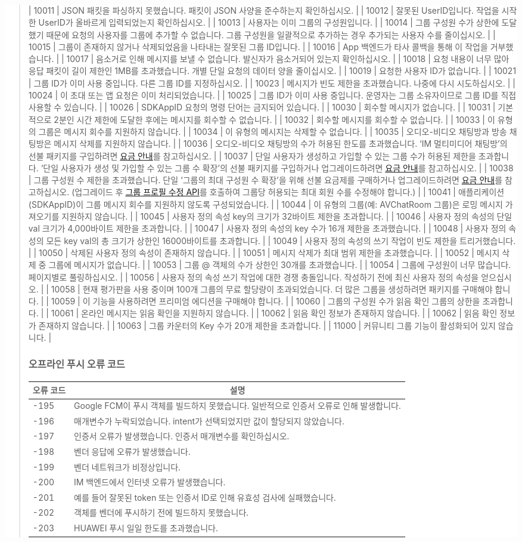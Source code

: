 >| 10011     | JSON 패킷을 파싱하지 못했습니다. 패킷이 JSON 사양을 준수하는지 확인하십시오. |
>| 10012     | 잘못된 UserID입니다. 작업을 시작한 UserID가 올바르게 입력되었는지 확인하십시오. |
>| 10013     | 사용자는 이미 그룹의 구성원입니다.                           |
>| 10014     | 그룹 구성원 수가 상한에 도달했기 때문에 요청의 사용자를 그룹에 추가할 수 없습니다. 그룹 구성원을 일괄적으로 추가하는 경우 추가되는 사용자 수를 줄이십시오. |
>| 10015     | 그룹이 존재하지 않거나 삭제되었음을 나타내는 잘못된 그룹 ID입니다. |
>| 10016     | App 백엔드가 타사 콜백을 통해 이 작업을 거부했습니다.        |
>| 10017     | 음소거로 인해 메시지를 보낼 수 없습니다. 발신자가 음소거되어 있는지 확인하십시오. |
>| 10018     | 요청 내용이 너무 많아 응답 패킷이 길이 제한인 1MB를 초과했습니다. 개별 단일 요청의 데이터 양을 줄이십시오. |
>| 10019     | 요청한 사용자 ID가 없습니다.                                 |
>| 10021     | 그룹 ID가 이미 사용 중입니다. 다른 그룹 ID를 지정하십시오.   |
>| 10023     | 메시지가 빈도 제한을 초과했습니다. 나중에 다시 시도하십시오. |
>| 10024     | 이 초대 또는 앱 요청은 이미 처리되었습니다.                  |
>| 10025     | 그룹 ID가 이미 사용 중입니다. 운영자는 그룹 소유자이므로 그룹 ID를 직접 사용할 수 있습니다. |
>| 10026     | SDKAppID 요청의 명령 단어는 금지되어 있습니다.               |
>| 10030     | 회수할 메시지가 없습니다.                                    |
>| 10031     | 기본적으로 2분인 시간 제한에 도달한 후에는 메시지를 회수할 수 없습니다. |
>| 10032     | 회수할 메시지를 회수할 수 없습니다.                          |
>| 10033     | 이 유형의 그룹은 메시지 회수를 지원하지 않습니다.            |
>| 10034     | 이 유형의 메시지는 삭제할 수 없습니다.                       |
>| 10035     | 오디오-비디오 채팅방과 방송 채팅방은 메시지 삭제를 지원하지 않습니다. |
>| 10036     | 오디오-비디오 채팅방의 수가 허용된 한도를 초과했습니다. ‘IM 멀티미디어 채팅방’의 선불 패키지를 구입하려면 [요금 안내](https://intl.cloud.tencent.com/document/product/1047/34350)를 참고하십시오. |
>| 10037     | 단일 사용자가 생성하고 가입할 수 있는 그룹 수가 허용된 제한을 초과합니다. ‘단일 사용자가 생성 및 가입할 수 있는 그룹 수 확장’의 선불 패키지를 구입하거나 업그레이드하려면 [요금 안내](https://intl.cloud.tencent.com/document/product/1047/34350)를 참고하십시오. |
>| 10038     | 그룹 구성원 수 제한을 초과했습니다. 단일 ‘그룹의 최대 구성원 수 확장’을 위해 선불 요금제를 구매하거나 업그레이드하려면 [요금 안내](https://intl.cloud.tencent.com/document/product/1047/34350)를 참고하십시오. (업그레이드 후 [그룹 프로필 수정 API](https://intl.cloud.tencent.com/document/product/1047/34962)를 호출하여 그룹당 허용되는 최대 회원 수를 수정해야 합니다.) |
>| 10041     | 애플리케이션(SDKAppID)이 그룹 메시지 회수를 지원하지 않도록 구성되었습니다. |
>| 10044     | 이 유형의 그룹(예: AVChatRoom 그룹)은 로밍 메시지 가져오기를 지원하지 않습니다. |
>| 10045     | 사용자 정의 속성 key의 크기가 32바이트 제한을 초과합니다.    |
>| 10046     | 사용자 정의 속성의 단일 val 크기가 4,000바이트 제한을 초과합니다. |
>| 10047     | 사용자 정의 속성의 key 수가 16개 제한을 초과했습니다.        |
>| 10048     | 사용자 정의 속성의 모든 key val의 총 크기가 상한인 16000바이트를 초과합니다. |
>| 10049     | 사용자 정의 속성의 쓰기 작업이 빈도 제한을 트리거했습니다.   |
>| 10050     | 삭제된 사용자 정의 속성이 존재하지 않습니다.                 |
>| 10051     | 메시지 삭제가 최대 범위 제한을 초과했습니다.                 |
>| 10052     | 메시지 삭제 중 그룹에 메시지가 없습니다.                     |
>| 10053     | 그룹 @ 객체의 수가 상한인 30개를 초과했습니다.               |
>| 10054     | 그룹에 구성원이 너무 많습니다. 페이지별로 풀링하십시오.      |
>| 10056     | 사용자 정의 속성 쓰기 작업에 대한 경쟁 충돌입니다. 작성하기 전에 최신 사용자 정의 속성을 얻으십시오. |
>| 10058     | 현재 평가판을 사용 중이며 100개 그룹의 무료 할당량이 초과되었습니다. 더 많은 그룹을 생성하려면 패키지를 구매해야 합니다. |
>| 10059     | 이 기능을 사용하려면 프리미엄 에디션을 구매해야 합니다.      |
>| 10060     | 그룹의 구성원 수가 읽음 확인 그룹의 상한을 초과합니다.       |
>| 10061     | 온라인 메시지는 읽음 확인을 지원하지 않습니다.               |
>| 10062     | 읽음 확인 정보가 존재하지 않습니다.                          |
>| 10062     | 읽음 확인 정보가 존재하지 않습니다.                          |
>| 10063     | 그룹 카운터의 Key 수가 20개 제한을 초과합니다.               |
>| 11000     | 커뮤니티 그룹 기능이 활성화되어 있지 않습니다.               |
>
>### 오프라인 푸시 오류 코드
>
>| 오류 코드 | 설명                                                         |
>| --------- | ------------------------------------------------------------ |
>| -195      | Google FCM이 푸시 객체를 빌드하지 못했습니다. 일반적으로 인증서 오류로 인해 발생합니다. |
>| -196      | 매개변수가 누락되었습니다. intent가 선택되었지만 값이 할당되지 않았습니다. |
>| -197      | 인증서 오류가 발생했습니다. 인증서 매개변수를 확인하십시오.  |
>| -198      | 벤더 응답에 오류가 발생했습니다.                             |
>| -199      | 벤더 네트워크가 비정상입니다.                                |
>| -200      | IM 백엔드에서 인터넷 오류가 발생했습니다.                    |
>| -201      | 예를 들어 잘못된 token 또는 인증서 ID로 인해 유효성 검사에 실패했습니다. |
>| -202      | 객체를 벤더에 푸시하기 전에 빌드하지 못했습니다.             |
>| -203      | HUAWEI 푸시 일일 한도를 초과했습니다.                        |
>